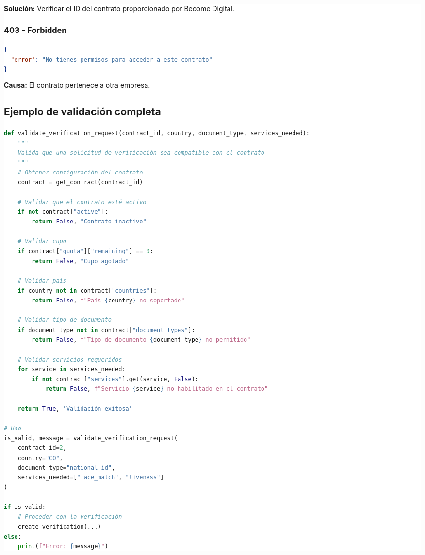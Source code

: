 **Solución:** Verificar el ID del contrato proporcionado por Become Digital.

### **403 - Forbidden**

```json
{
  "error": "No tienes permisos para acceder a este contrato"
}
```

**Causa:** El contrato pertenece a otra empresa.

## Ejemplo de validación completa

```python
def validate_verification_request(contract_id, country, document_type, services_needed):
    """
    Valida que una solicitud de verificación sea compatible con el contrato
    """
    # Obtener configuración del contrato
    contract = get_contract(contract_id)
    
    # Validar que el contrato esté activo
    if not contract["active"]:
        return False, "Contrato inactivo"
    
    # Validar cupo
    if contract["quota"]["remaining"] == 0:
        return False, "Cupo agotado"
    
    # Validar país
    if country not in contract["countries"]:
        return False, f"País {country} no soportado"
    
    # Validar tipo de documento
    if document_type not in contract["document_types"]:
        return False, f"Tipo de documento {document_type} no permitido"
    
    # Validar servicios requeridos
    for service in services_needed:
        if not contract["services"].get(service, False):
            return False, f"Servicio {service} no habilitado en el contrato"
    
    return True, "Validación exitosa"

# Uso
is_valid, message = validate_verification_request(
    contract_id=2,
    country="CO",
    document_type="national-id",
    services_needed=["face_match", "liveness"]
)

if is_valid:
    # Proceder con la verificación
    create_verification(...)
else:
    print(f"Error: {message}")
```
